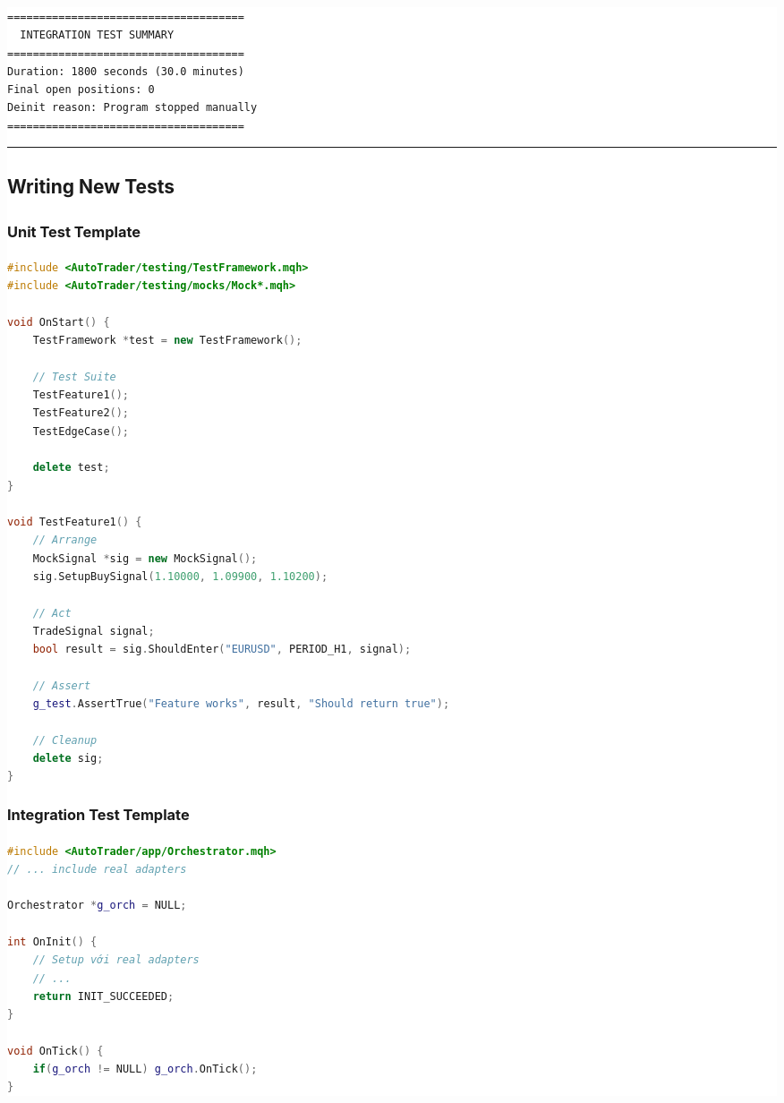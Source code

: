 ```
=====================================
  INTEGRATION TEST SUMMARY
=====================================
Duration: 1800 seconds (30.0 minutes)
Final open positions: 0
Deinit reason: Program stopped manually
=====================================
```

---

## Writing New Tests

### Unit Test Template

```cpp
#include <AutoTrader/testing/TestFramework.mqh>
#include <AutoTrader/testing/mocks/Mock*.mqh>

void OnStart() {
    TestFramework *test = new TestFramework();
    
    // Test Suite
    TestFeature1();
    TestFeature2();
    TestEdgeCase();
    
    delete test;
}

void TestFeature1() {
    // Arrange
    MockSignal *sig = new MockSignal();
    sig.SetupBuySignal(1.10000, 1.09900, 1.10200);
    
    // Act
    TradeSignal signal;
    bool result = sig.ShouldEnter("EURUSD", PERIOD_H1, signal);
    
    // Assert
    g_test.AssertTrue("Feature works", result, "Should return true");
    
    // Cleanup
    delete sig;
}
```

### Integration Test Template

```cpp
#include <AutoTrader/app/Orchestrator.mqh>
// ... include real adapters

Orchestrator *g_orch = NULL;

int OnInit() {
    // Setup với real adapters
    // ...
    return INIT_SUCCEEDED;
}

void OnTick() {
    if(g_orch != NULL) g_orch.OnTick();
}
```